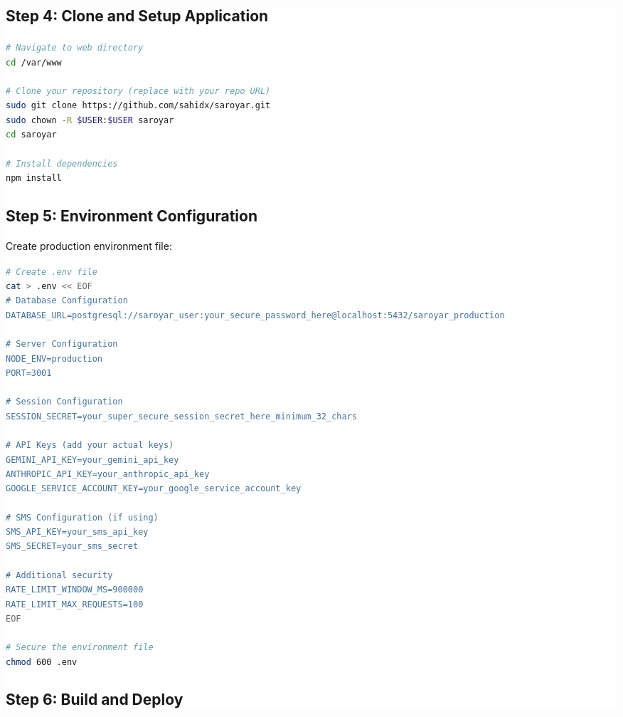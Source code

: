 ## Step 4: Clone and Setup Application

```bash
# Navigate to web directory
cd /var/www

# Clone your repository (replace with your repo URL)
sudo git clone https://github.com/sahidx/saroyar.git
sudo chown -R $USER:$USER saroyar
cd saroyar

# Install dependencies
npm install
```

## Step 5: Environment Configuration

Create production environment file:

```bash
# Create .env file
cat > .env << EOF
# Database Configuration
DATABASE_URL=postgresql://saroyar_user:your_secure_password_here@localhost:5432/saroyar_production

# Server Configuration
NODE_ENV=production
PORT=3001

# Session Configuration
SESSION_SECRET=your_super_secure_session_secret_here_minimum_32_chars

# API Keys (add your actual keys)
GEMINI_API_KEY=your_gemini_api_key
ANTHROPIC_API_KEY=your_anthropic_api_key
GOOGLE_SERVICE_ACCOUNT_KEY=your_google_service_account_key

# SMS Configuration (if using)
SMS_API_KEY=your_sms_api_key
SMS_SECRET=your_sms_secret

# Additional security
RATE_LIMIT_WINDOW_MS=900000
RATE_LIMIT_MAX_REQUESTS=100
EOF

# Secure the environment file
chmod 600 .env
```

## Step 6: Build and Deploy
